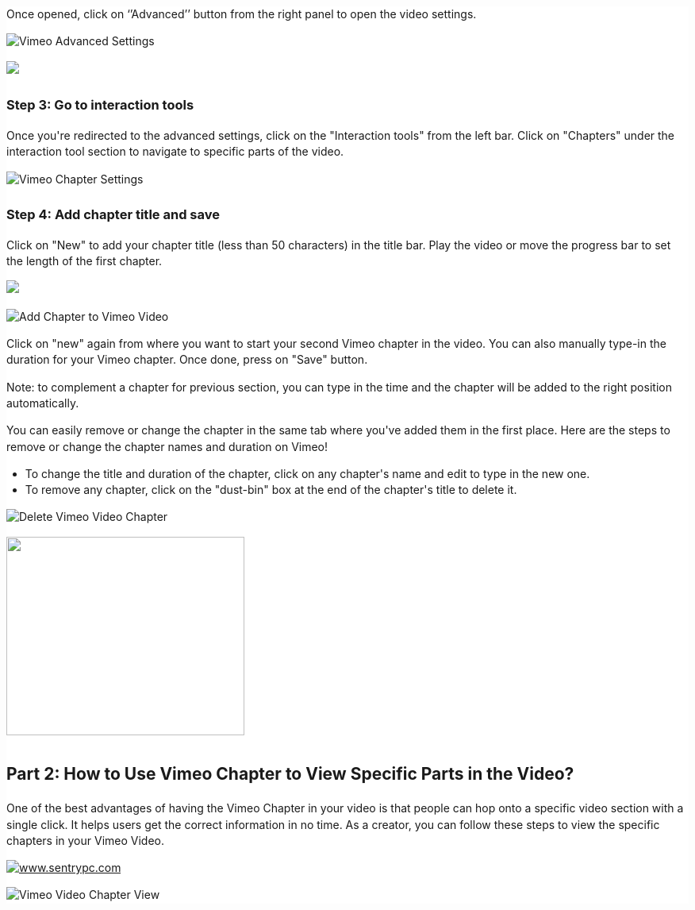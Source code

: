Once opened, click on ‘’Advanced’’ button from the right panel to open the video settings.

![Vimeo Advanced Settings](https://images.wondershare.com/filmora/article-images/vimeo-advanced-settings.jpg)


<a href="https://secure.2checkout.com/order/checkout.php?PRODS=33729450&QTY=1&AFFILIATE=108875&CART=1"><img src="https://secure.avangate.com/images/merchant/7f687767ccf20fcea1c9dc4a5adc2326/Digisigner_banner_728_x_90_color_version.png" border="0"></a>

### Step 3: Go to interaction tools

Once you're redirected to the advanced settings, click on the "Interaction tools" from the left bar. Click on "Chapters" under the interaction tool section to navigate to specific parts of the video.

![Vimeo Chapter Settings](https://images.wondershare.com/filmora/article-images/vimeo-chapters-settings.jpg)

### Step 4: Add chapter title and save

Click on "New" to add your chapter title (less than 50 characters) in the title bar. Play the video or move the progress bar to set the length of the first chapter.


<a href="https://shop.copernic.com/order/checkout.php?PRODS=41033101&QTY=1&AFFILIATE=108875&CART=1"><img src="https://secure.2checkout.com/images/merchant/8d30aa96e72440759f74bd2306c1fa3d/Copernic-2023-Affiliate-728x90-Elite.png" border="0"></a>

![Add  Chapter to Vimeo Video](https://images.wondershare.com/filmora/article-images/add-chapter-to-vimeo-video.jpg)

Click on "new" again from where you want to start your second Vimeo chapter in the video. You can also manually type-in the duration for your Vimeo chapter. Once done, press on "Save" button.

Note: to complement a chapter for previous section, you can type in the time and the chapter will be added to the right position automatically.

You can easily remove or change the chapter in the same tab where you've added them in the first place. Here are the steps to remove or change the chapter names and duration on Vimeo!

* To change the title and duration of the chapter, click on any chapter's name and edit to type in the new one.
* To remove any chapter, click on the "dust-bin" box at the end of the chapter's title to delete it.

![Delete Vimeo Video  Chapter](https://images.wondershare.com/filmora/article-images/delete-vimeo-chapter.jpg)


<a href="https://boody-eco-wear.pxf.io/c/5597632/1567905/13846" target="_top" id="1567905"><img src="//a.impactradius-go.com/display-ad/13846-1567905" border="0" alt="" width="300" height="250"/></a><img height="0" width="0" src="https://imp.pxf.io/i/5597632/1567905/13846" style="position:absolute;visibility:hidden;" border="0" />

## Part 2: How to Use Vimeo Chapter to View Specific Parts in the Video?

One of the best advantages of having the Vimeo Chapter in your video is that people can hop onto a specific video section with a single click. It helps users get the correct information in no time. As a creator, you can follow these steps to view the specific chapters in your Vimeo Video.


<a href="https://sentrypc.7eer.net/c/5597632/398453/3022" target="_top" id="398453"><img src="//a.impactradius-go.com/display-ad/3022-398453" border="0" alt="www.sentrypc.com" width="580" height="400"/></a><img height="0" width="0" src="https://sentrypc.7eer.net/i/5597632/398453/3022" style="position:absolute;visibility:hidden;" border="0" />

![Vimeo Video Chapter View](https://images.wondershare.com/filmora/article-images/vimeo-video-chapter-view.jpg)
